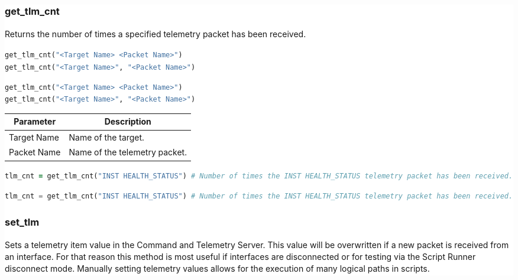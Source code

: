 </TabItem>
</Tabs>

### get_tlm_cnt

Returns the number of times a specified telemetry packet has been received.

<Tabs groupId="script-language">
<TabItem value="ruby" label="Ruby Syntax">

```ruby
get_tlm_cnt("<Target Name> <Packet Name>")
get_tlm_cnt("<Target Name>", "<Packet Name>")
```

</TabItem>

<TabItem value="python" label="Python Syntax">

```python
get_tlm_cnt("<Target Name> <Packet Name>")
get_tlm_cnt("<Target Name>", "<Packet Name>")
```

</TabItem>
</Tabs>

| Parameter   | Description                   |
| ----------- | ----------------------------- |
| Target Name | Name of the target.           |
| Packet Name | Name of the telemetry packet. |

<Tabs groupId="script-language">
<TabItem value="ruby" label="Ruby Example">

```ruby
tlm_cnt = get_tlm_cnt("INST HEALTH_STATUS") # Number of times the INST HEALTH_STATUS telemetry packet has been received.
```

</TabItem>

<TabItem value="python" label="Python Example">

```python
tlm_cnt = get_tlm_cnt("INST HEALTH_STATUS") # Number of times the INST HEALTH_STATUS telemetry packet has been received.
```

</TabItem>
</Tabs>

### set_tlm

Sets a telemetry item value in the Command and Telemetry Server. This value will be overwritten if a new packet is received from an interface. For that reason this method is most useful if interfaces are disconnected or for testing via the Script Runner disconnect mode. Manually setting telemetry values allows for the execution of many logical paths in scripts.
